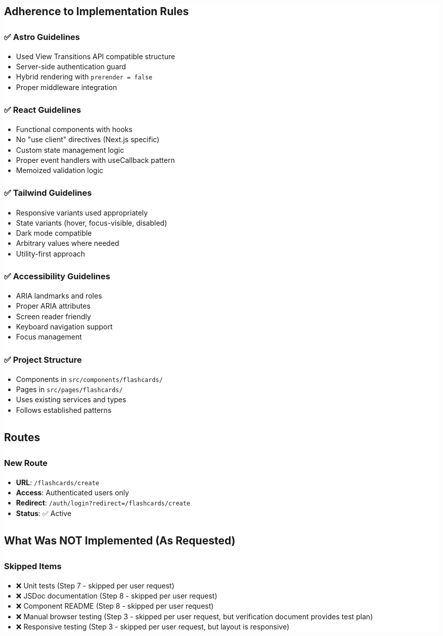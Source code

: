 ## Adherence to Implementation Rules

### ✅ Astro Guidelines
- Used View Transitions API compatible structure
- Server-side authentication guard
- Hybrid rendering with `prerender = false`
- Proper middleware integration

### ✅ React Guidelines
- Functional components with hooks
- No "use client" directives (Next.js specific)
- Custom state management logic
- Proper event handlers with useCallback pattern
- Memoized validation logic

### ✅ Tailwind Guidelines
- Responsive variants used appropriately
- State variants (hover, focus-visible, disabled)
- Dark mode compatible
- Arbitrary values where needed
- Utility-first approach

### ✅ Accessibility Guidelines
- ARIA landmarks and roles
- Proper ARIA attributes
- Screen reader friendly
- Keyboard navigation support
- Focus management

### ✅ Project Structure
- Components in `src/components/flashcards/`
- Pages in `src/pages/flashcards/`
- Uses existing services and types
- Follows established patterns

## Routes

### New Route
- **URL**: `/flashcards/create`
- **Access**: Authenticated users only
- **Redirect**: `/auth/login?redirect=/flashcards/create`
- **Status**: ✅ Active

## What Was NOT Implemented (As Requested)

### Skipped Items
- ❌ Unit tests (Step 7 - skipped per user request)
- ❌ JSDoc documentation (Step 8 - skipped per user request)
- ❌ Component README (Step 8 - skipped per user request)
- ❌ Manual browser testing (Step 3 - skipped per user request, but verification document provides test plan)
- ❌ Responsive testing (Step 3 - skipped per user request, but layout is responsive)
